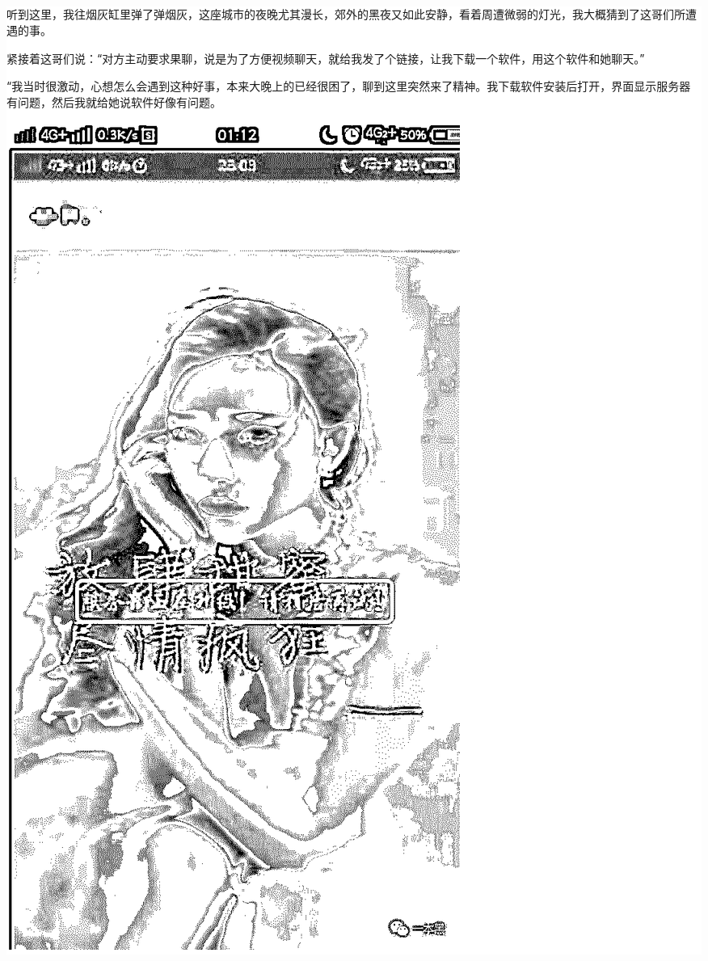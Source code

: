 听到这里，我往烟灰缸里弹了弹烟灰，这座城市的夜晚尤其漫长，郊外的黑夜又如此安静，看着周遭微弱的灯光，我大概猜到了这哥们所遭遇的事。

紧接着这哥们说：“对方主动要求果聊，说是为了方便视频聊天，就给我发了个链接，让我下载一个软件，用这个软件和她聊天。”

“我当时很激动，心想怎么会遇到这种好事，本来大晚上的已经很困了，聊到这里突然来了精神。我下载软件安装后打开，界面显示服务器有问题，然后我就给她说软件好像有问题。

![](img/6fb372e133db262bc5ca9762df2387fe.jpg)
